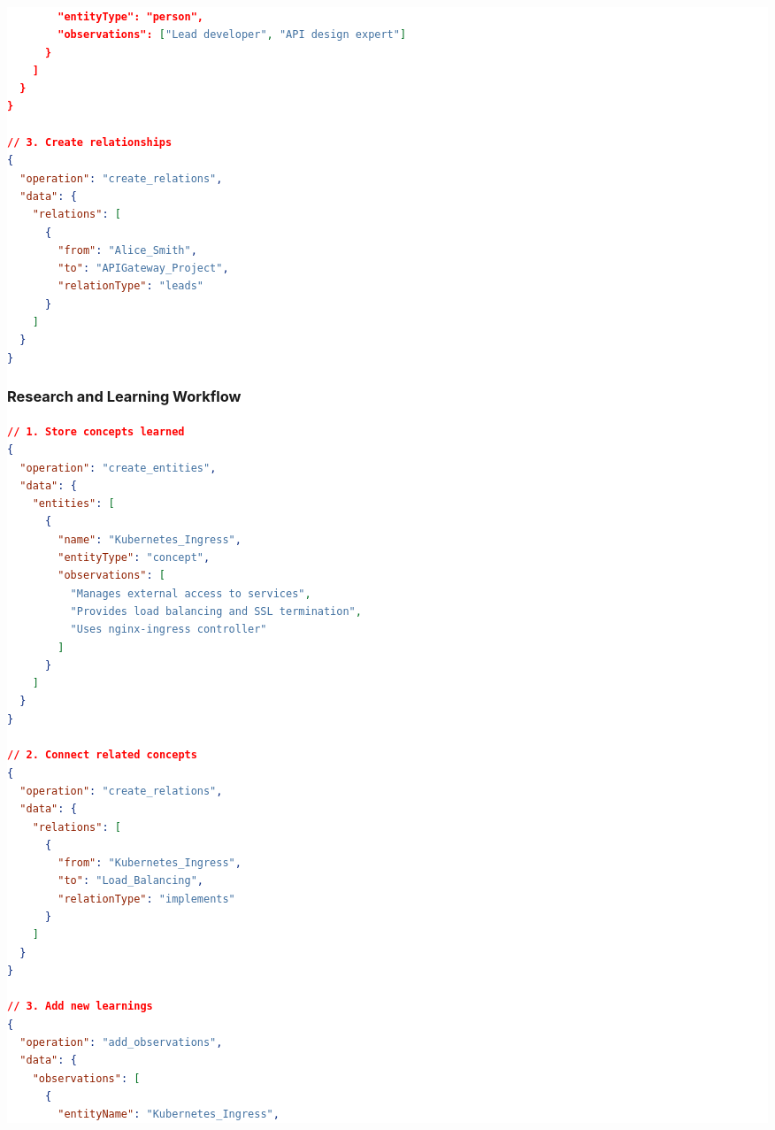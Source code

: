 ```json
        "entityType": "person",
        "observations": ["Lead developer", "API design expert"]
      }
    ]
  }
}

// 3. Create relationships
{
  "operation": "create_relations",
  "data": {
    "relations": [
      {
        "from": "Alice_Smith",
        "to": "APIGateway_Project",
        "relationType": "leads"
      }
    ]
  }
}
```

### Research and Learning Workflow
```json
// 1. Store concepts learned
{
  "operation": "create_entities",
  "data": {
    "entities": [
      {
        "name": "Kubernetes_Ingress",
        "entityType": "concept",
        "observations": [
          "Manages external access to services",
          "Provides load balancing and SSL termination",
          "Uses nginx-ingress controller"
        ]
      }
    ]
  }
}

// 2. Connect related concepts
{
  "operation": "create_relations",
  "data": {
    "relations": [
      {
        "from": "Kubernetes_Ingress",
        "to": "Load_Balancing",
        "relationType": "implements"
      }
    ]
  }
}

// 3. Add new learnings
{
  "operation": "add_observations",
  "data": {
    "observations": [
      {
        "entityName": "Kubernetes_Ingress",
```